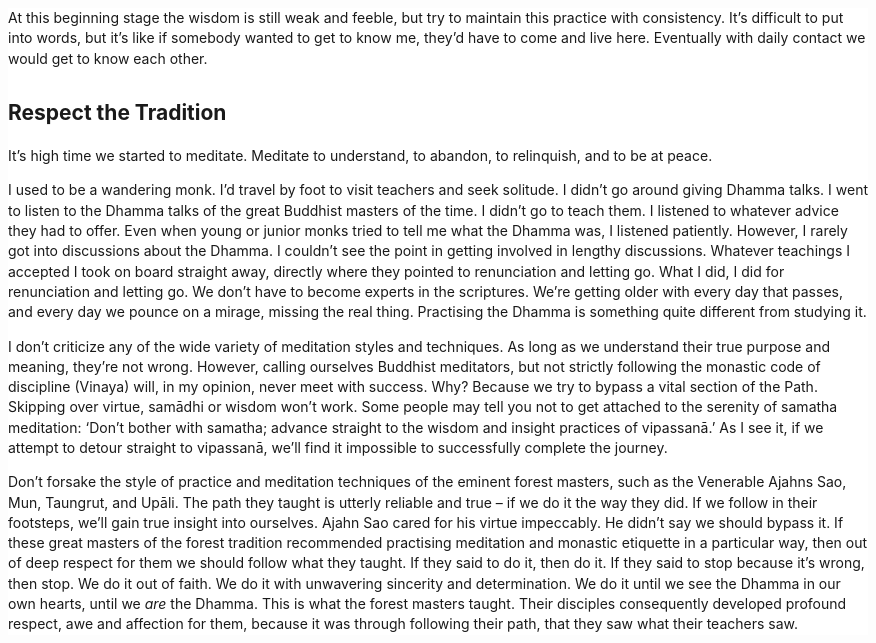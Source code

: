 At this beginning stage the wisdom is still weak and feeble, but try to
maintain this practice with consistency. It’s difficult to put into
words, but it’s like if somebody wanted to get to know me, they’d have
to come and live here. Eventually with daily contact we would get to
know each other.

Respect the Tradition
---------------------

It’s high time we started to meditate. Meditate to understand, to
abandon, to relinquish, and to be at peace.

I used to be a wandering monk. I’d travel by foot to visit teachers and
seek solitude. I didn’t go around giving Dhamma talks. I went to listen
to the Dhamma talks of the great Buddhist masters of the time. I didn’t
go to teach them. I listened to whatever advice they had to offer. Even
when young or junior monks tried to tell me what the Dhamma was, I
listened patiently. However, I rarely got into discussions about the
Dhamma. I couldn’t see the point in getting involved in lengthy
discussions. Whatever teachings I accepted I took on board straight
away, directly where they pointed to renunciation and letting go. What I
did, I did for renunciation and letting go. We don’t have to become
experts in the scriptures. We’re getting older with every day that
passes, and every day we pounce on a mirage, missing the real thing.
Practising the Dhamma is something quite different from studying it.

I don’t criticize any of the wide variety of meditation styles and
techniques. As long as we understand their true purpose and meaning,
they’re not wrong. However, calling ourselves Buddhist meditators, but
not strictly following the monastic code of discipline (Vinaya) will, in
my opinion, never meet with success. Why? Because we try to bypass a
vital section of the Path. Skipping over virtue, samādhi or wisdom won’t
work. Some people may tell you not to get attached to the serenity of
samatha meditation: ‘Don’t bother with samatha; advance straight to the
wisdom and insight practices of vipassanā.’ As I see it, if we attempt
to detour straight to vipassanā, we’ll find it impossible to
successfully complete the journey.

Don’t forsake the style of practice and meditation techniques of the
eminent forest masters, such as the Venerable Ajahns Sao, Mun, Taungrut,
and Upāli. The path they taught is utterly reliable and true – if we do
it the way they did. If we follow in their footsteps, we’ll gain true
insight into ourselves. Ajahn Sao cared for his virtue impeccably. He
didn’t say we should bypass it. If these great masters of the forest
tradition recommended practising meditation and monastic etiquette in a
particular way, then out of deep respect for them we should follow what
they taught. If they said to do it, then do it. If they said to stop
because it’s wrong, then stop. We do it out of faith. We do it with
unwavering sincerity and determination. We do it until we see the Dhamma
in our own hearts, until we *are* the Dhamma. This is what the forest
masters taught. Their disciples consequently developed profound respect,
awe and affection for them, because it was through following their path,
that they saw what their teachers saw.
